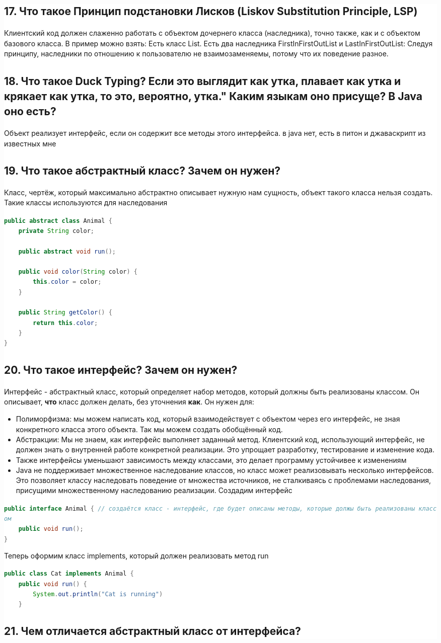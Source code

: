## 17. Что такое Принцип подстановки Лисков (Liskov Substitution Principle, LSP)
Клиентский код должен слаженно работать с объектом дочернего класса (наследника), точно также, как и с объектом базового класса. В пример можно взять: Есть класс List. Есть два наследника FirstInFirstOutList и LastInFirstOutList: Следуя принципу, наследники по отношению к пользователю не взаимозаменяемы, потому что их поведение разное.
## 18. Что такое Duck Typing? Если это выглядит как утка, плавает как утка и крякает как утка, то это, вероятно, утка." Каким языкам оно присуще? В Java оно есть? 
Объект реализует интерфейс, если он содержит все методы этого интерфейса. в java нет, есть в питон и джаваскрипт из известных мне 
## 19. Что такое абстрактный класс? Зачем он нужен? 
Класс, чертёж, который максимально абстрактно описывает нужную нам сущность, объект такого класса нельзя создать. Такие классы используются для наследования
```java
public abstract class Animal {
    private String color;

    public abstract void run();

    public void color(String color) {
        this.color = color;
    }

    public String getColor() {
        return this.color;
    }
}
```
## 20. Что такое интерфейс? Зачем он нужен? 
Интерфейс - абстрактный класс, который определяет набор методов, который должны быть реализованы классом. Он описывает, **что** класс должен делать, без уточнения **как**.
Он нужен для:
 - Полиморфизма: мы можем написать код, который взаимодействует с объектом через его интерфейс, не зная конкретного класса этого объекта. Так мы можем создать обобщённый код.
 - Абстракции: Мы не знаем, как интерфейс выполняет заданный метод. Клиентский код, использующий интерфейс, не должен знать о внутренней работе конкретной реализации. Это упрощает разработку, тестирование и изменение кода.
 - Также интерфейсы уменьшают зависимость между классами, это делает программу устойчивее к изменениям
 - Java не поддерживает множественное наследование классов, но класс может реализовывать несколько интерфейсов. Это позволяет классу наследовать поведение от множества источников, не сталкиваясь с проблемами наследования, присущими множественному наследованию реализации.
Создадим интерфейс
```java
public interface Animal { // создаётся класс - интерфейс, где будет описаны методы, которые должы быть реализованы классом
    public void run();
}
```
Теперь оформим класс implements, который должен реализовать метод run
```java
public class Cat implements Animal {
    public void run() {
        System.out.println("Cat is running")
    }
```
## 21. Чем отличается абстрактный класс от интерфейса? 